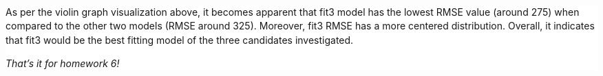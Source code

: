 As per the violin graph visualization above, it becomes apparent that
fit3 model has the lowest RMSE value (around 275) when compared to the
other two models (RMSE around 325). Moreover, fit3 RMSE has a more
centered distribution. Overall, it indicates that fit3 would be the best
fitting model of the three candidates investigated.

*That’s it for homework 6!*
